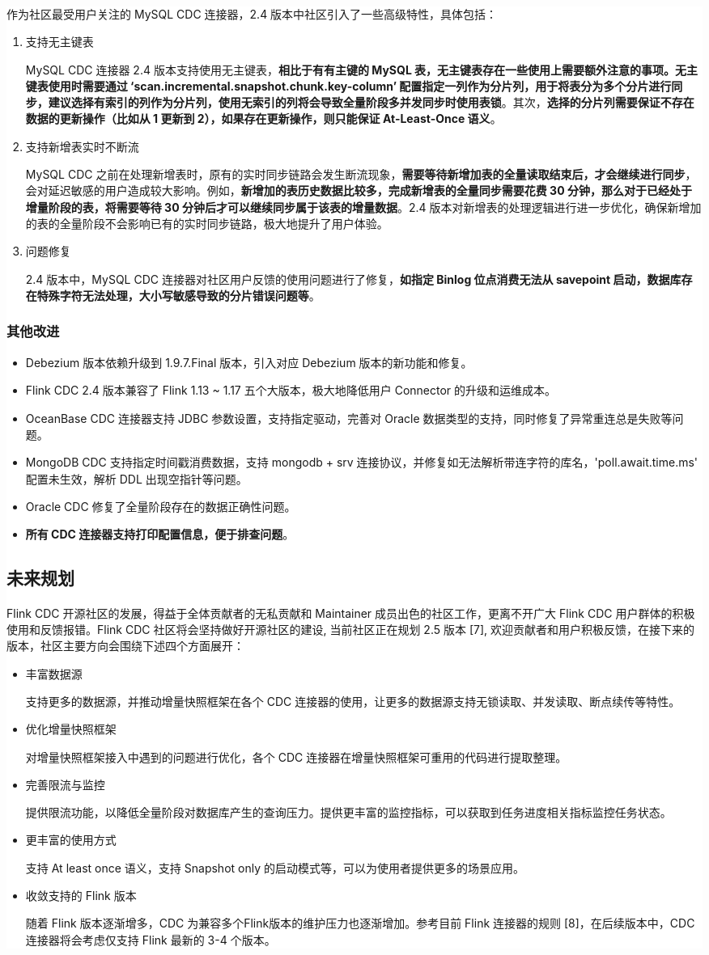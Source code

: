 作为社区最受用户关注的 MySQL CDC 连接器，2.4 版本中社区引入了一些高级特性，具体包括：

1. 支持无主键表

    MySQL CDC 连接器 2.4 版本支持使用无主键表，**相比于有有主键的 MySQL 表，无主键表存在一些使用上需要额外注意的事项。无主键表使用时需要通过 ‘scan.incremental.snapshot.chunk.key-column’ 配置指定一列作为分片列，用于将表分为多个分片进行同步，建议选择有索引的列作为分片列，使用无索引的列将会导致全量阶段多并发同步时使用表锁**。其次，**选择的分片列需要保证不存在数据的更新操作（比如从 1 更新到 2），如果存在更新操作，则只能保证 At-Least-Once 语义**。

2. 支持新增表实时不断流

    MySQL CDC 之前在处理新增表时，原有的实时同步链路会发生断流现象，**需要等待新增加表的全量读取结束后，才会继续进行同步**，会对延迟敏感的用户造成较大影响。例如，**新增加的表历史数据比较多，完成新增表的全量同步需要花费 30 分钟，那么对于已经处于增量阶段的表，将需要等待 30 分钟后才可以继续同步属于该表的增量数据**。2.4 版本对新增表的处理逻辑进行进一步优化，确保新增加的表的全量阶段不会影响已有的实时同步链路，极大地提升了用户体验。

3. 问题修复

     2.4 版本中，MySQL CDC 连接器对社区用户反馈的使用问题进行了修复，**如指定 Binlog 位点消费无法从 savepoint 启动，数据库存在特殊字符无法处理，大小写敏感导致的分片错误问题等**。

### 其他改进

- Debezium 版本依赖升级到 1.9.7.Final 版本，引入对应 Debezium 版本的新功能和修复。

- Flink CDC 2.4 版本兼容了 Flink 1.13 ~ 1.17 五个大版本，极大地降低用户 Connector 的升级和运维成本。

- OceanBase CDC 连接器支持 JDBC 参数设置，支持指定驱动，完善对 Oracle 数据类型的支持，同时修复了异常重连总是失败等问题。

- MongoDB CDC 支持指定时间戳消费数据，支持 mongodb + srv 连接协议，并修复如无法解析带连字符的库名，'poll.await.time.ms' 配置未生效，解析 DDL 出现空指针等问题。

- Oracle CDC 修复了全量阶段存在的数据正确性问题。

- **所有 CDC 连接器支持打印配置信息，便于排查问题**。

## 未来规划

Flink CDC 开源社区的发展，得益于全体贡献者的无私贡献和 Maintainer 成员出色的社区工作，更离不开广大 Flink CDC 用户群体的积极使用和反馈报错。Flink CDC 社区将会坚持做好开源社区的建设, 当前社区正在规划 2.5 版本 [7], 欢迎贡献者和用户积极反馈，在接下来的版本，社区主要方向会围绕下述四个方面展开：

- 丰富数据源

    支持更多的数据源，并推动增量快照框架在各个 CDC 连接器的使用，让更多的数据源支持无锁读取、并发读取、断点续传等特性。

- 优化增量快照框架

    对增量快照框架接入中遇到的问题进行优化，各个 CDC 连接器在增量快照框架可重用的代码进行提取整理。

- 完善限流与监控

    提供限流功能，以降低全量阶段对数据库产生的查询压力。提供更丰富的监控指标，可以获取到任务进度相关指标监控任务状态。

- 更丰富的使用方式

    支持 At least once 语义，支持 Snapshot only 的启动模式等，可以为使用者提供更多的场景应用。

- 收敛支持的 Flink 版本

    随着 Flink 版本逐渐增多，CDC 为兼容多个Flink版本的维护压力也逐渐增加。参考目前 Flink 连接器的规则 [8]，在后续版本中，CDC 连接器将会考虑仅支持 Flink 最新的 3-4 个版本。